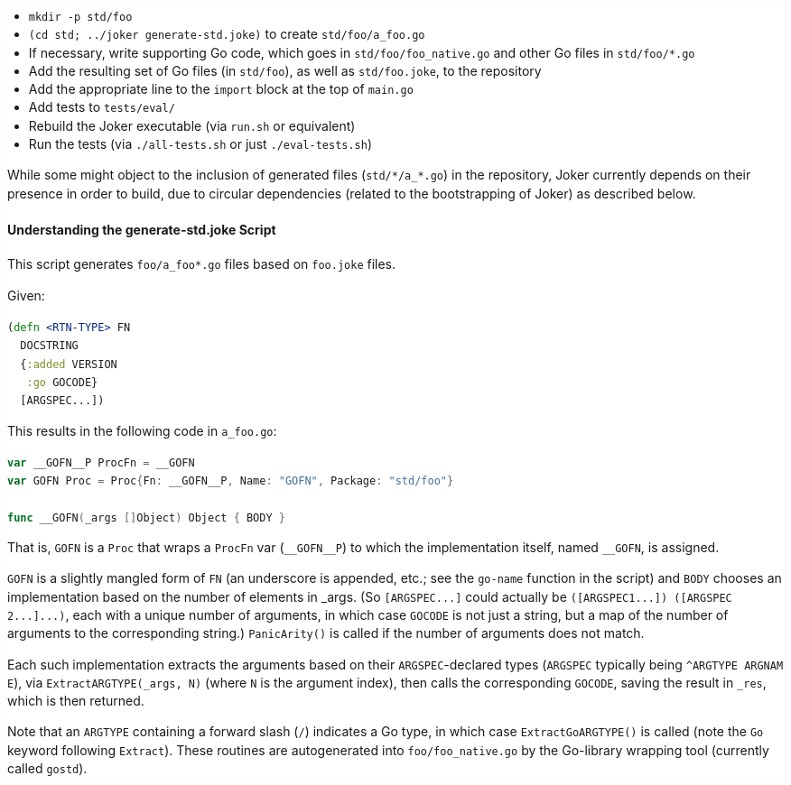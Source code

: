 * `mkdir -p std/foo`
* `(cd std; ../joker generate-std.joke)` to create `std/foo/a_foo.go`
* If necessary, write supporting Go code, which goes in `std/foo/foo_native.go` and other Go files in `std/foo/*.go`
* Add the resulting set of Go files (in `std/foo`), as well as `std/foo.joke`, to the repository
* Add the appropriate line to the `import` block at the top of `main.go`
* Add tests to `tests/eval/`
* Rebuild the Joker executable (via `run.sh` or equivalent)
* Run the tests (via `./all-tests.sh` or just `./eval-tests.sh`)

While some might object to the inclusion of generated files (`std/*/a_*.go`) in the repository, Joker currently depends on their presence in order to build, due to circular dependencies (related to the bootstrapping of Joker) as described below.

#### Understanding the generate-std.joke Script

This script generates `foo/a_foo*.go` files based on `foo.joke` files.

Given:

```Clojure
(defn <RTN-TYPE> FN
  DOCSTRING
  {:added VERSION
   :go GOCODE}
  [ARGSPEC...])
```

This results in the following code in `a_foo.go`:

```Go
var __GOFN__P ProcFn = __GOFN
var GOFN Proc = Proc{Fn: __GOFN__P, Name: "GOFN", Package: "std/foo"}

func __GOFN(_args []Object) Object { BODY }
```

That is, `GOFN` is a `Proc` that wraps a `ProcFn` var (`__GOFN__P`) to
which the implementation itself, named `__GOFN`, is assigned.

`GOFN` is a slightly mangled form of `FN` (an underscore is appended,
etc.; see the `go-name` function in the script) and `BODY` chooses an implementation
based on the number of elements in _args. (So `[ARGSPEC...]` could
actually be `([ARGSPEC1...]) ([ARGSPEC2...]...)`, each with a
unique number of arguments, in which case `GOCODE` is not just a string,
but a map of the number of arguments to the corresponding string.)
`PanicArity()` is called if the number of arguments does not match.

Each such implementation extracts the arguments based on their
`ARGSPEC`-declared types (`ARGSPEC` typically being `^ARGTYPE
ARGNAME`), via `ExtractARGTYPE(_args, N)` (where `N` is the
argument index), then calls the corresponding `GOCODE`, saving the
result in `_res`, which is then returned.

Note that an `ARGTYPE` containing a forward slash (`/`) indicates a
Go type, in which case `ExtractGoARGTYPE()` is called (note the
`Go` keyword following `Extract`). These routines are
autogenerated into `foo/foo_native.go` by the Go-library wrapping
tool (currently called `gostd`).
